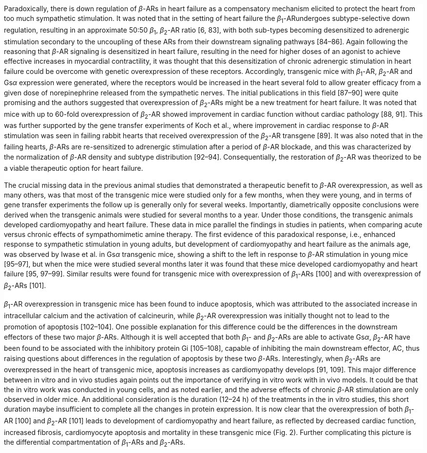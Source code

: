 Paradoxically, there is down regulation of $\beta$-ARs in heart failure as a compensatory mechanism elicited to protect the heart from too much sympathetic stimulation. It was noted that in the setting of heart failure the $\beta_{1}$-ARundergoes subtype-selective down regulation, resulting in an approximate 50:50 $\beta_{1}$, $\beta_{2}$-AR ratio [6, 83], with both sub-types becoming desensitized to adrenergic stimulation secondary to the uncoupling of these ARs from their downstream signaling pathways [84–86]. Again following the reasoning that $\beta$-AR signaling is desensitized in heart failure, resulting in the need for higher doses of an agonist to achieve effective increases in myocardial contractility, it was thought that this desensitization of chronic adrenergic stimulation in heart failure could be overcome with genetic overexpression of these receptors. Accordingly, transgenic mice with $\beta_{1}$-AR, $\beta_{2}$-AR and Gs$\alpha$ expression were generated, where the receptors would be increased in the heart several fold to allow greater efficacy from a given dose of norepinephrine released from the sympathetic nerves. The initial publications in this field [87–90] were quite promising and the authors suggested that overexpression of $\beta_{2}$-ARs might be a new treatment for heart failure. It was noted that mice with up to 60-fold overexpression of $\beta_{2}$-AR showed improvement in cardiac function without cardiac pathology [88, 91]. This was further supported by the gene transfer experiments of Koch et al., where improvement in cardiac response to $\beta$-AR stimulation was seen in failing rabbit hearts that received overexpression of the $\beta_{2}$-AR transgene [89]. It was also noted that in the failing hearts, $\beta$-ARs are re-sensitized to adrenergic stimulation after a period of $\beta$-AR blockade, and this was characterized by the normalization of $\beta$-AR density and subtype distribution [92–94]. Consequentially, the restoration of $\beta_{2}$-AR was theorized to be a viable therapeutic option for heart failure.

The crucial missing data in the previous animal studies that demonstrated a therapeutic benefit to $\beta$-AR overexpression, as well as many others, was that most of the transgenic mice were studied only for a few months, when they were young, and in terms of gene transfer experiments the follow up is generally only for several weeks. Importantly, diametrically opposite conclusions were derived when the transgenic animals were studied for several months to a year. Under those conditions, the transgenic animals developed cardiomyopathy and heart failure. These data in mice parallel the findings in studies in patients, when comparing acute versus chronic effects of sympathomimetic amine therapy. The first evidence of this paradoxical response, i.e., enhanced response to sympathetic stimulation in young adults, but development of cardiomyopathy and heart failure as the animals age, was observed by Iwase et al. in Gs$\alpha$ transgenic mice, showing a shift to the left in response to $\beta$-AR stimulation in young mice [95–97], but when the mice were studied several months later it was found that these mice developed cardiomyopathy and heart failure [95, 97–99]. Similar results were found for transgenic mice with overexpression of $\beta_{1}$-ARs [100] and with overexpression of $\beta_{2}$-ARs [101].

$\beta_{1}$-AR overexpression in transgenic mice has been found to induce apoptosis, which was attributed to the associated increase in intracellular calcium and the activation of calcineurin, while $\beta_{2}$-AR overexpression was initially thought not to lead to the promotion of apoptosis [102–104]. One possible explanation for this difference could be the differences in the downstream effectors of these two major $\beta$-ARs. Although it is well accepted that both $\beta_{1}$- and $\beta_{2}$-ARs are able to activate Gs$\alpha$, $\beta_{2}$-AR have been found to be associated with the inhibitory protein Gi [105–108], capable of inhibiting the main downstream effector, AC, thus raising questions about differences in the regulation of apoptosis by these two $\beta$-ARs. Interestingly, when $\beta_{2}$-ARs are overexpressed in the heart of transgenic mice, apoptosis increases as cardiomyopathy develops [91, 109]. This major difference between in vitro and in vivo studies again points out the importance of verifying in vitro work with in vivo models. It could be that the in vitro work was conducted in young cells, and as noted earlier, and the adverse effects of chronic $\beta$-AR stimulation are only observed in older mice. An additional consideration is the duration (12–24 h) of the treatments in the in vitro studies, this short duration maybe insufficient to complete all the changes in protein expression. It is now clear that the overexpression of both $\beta_{1}$-AR [100] and $\beta_{2}$-AR [101] leads to development of cardiomyopathy and heart failure, as reflected by decreased cardiac function, increased fibrosis, cardiomyocyte apoptosis and mortality in these transgenic mice (Fig. 2). Further complicating this picture is the differential compartmentation of $\beta_{1}$-ARs and $\beta_{2}$-ARs.
